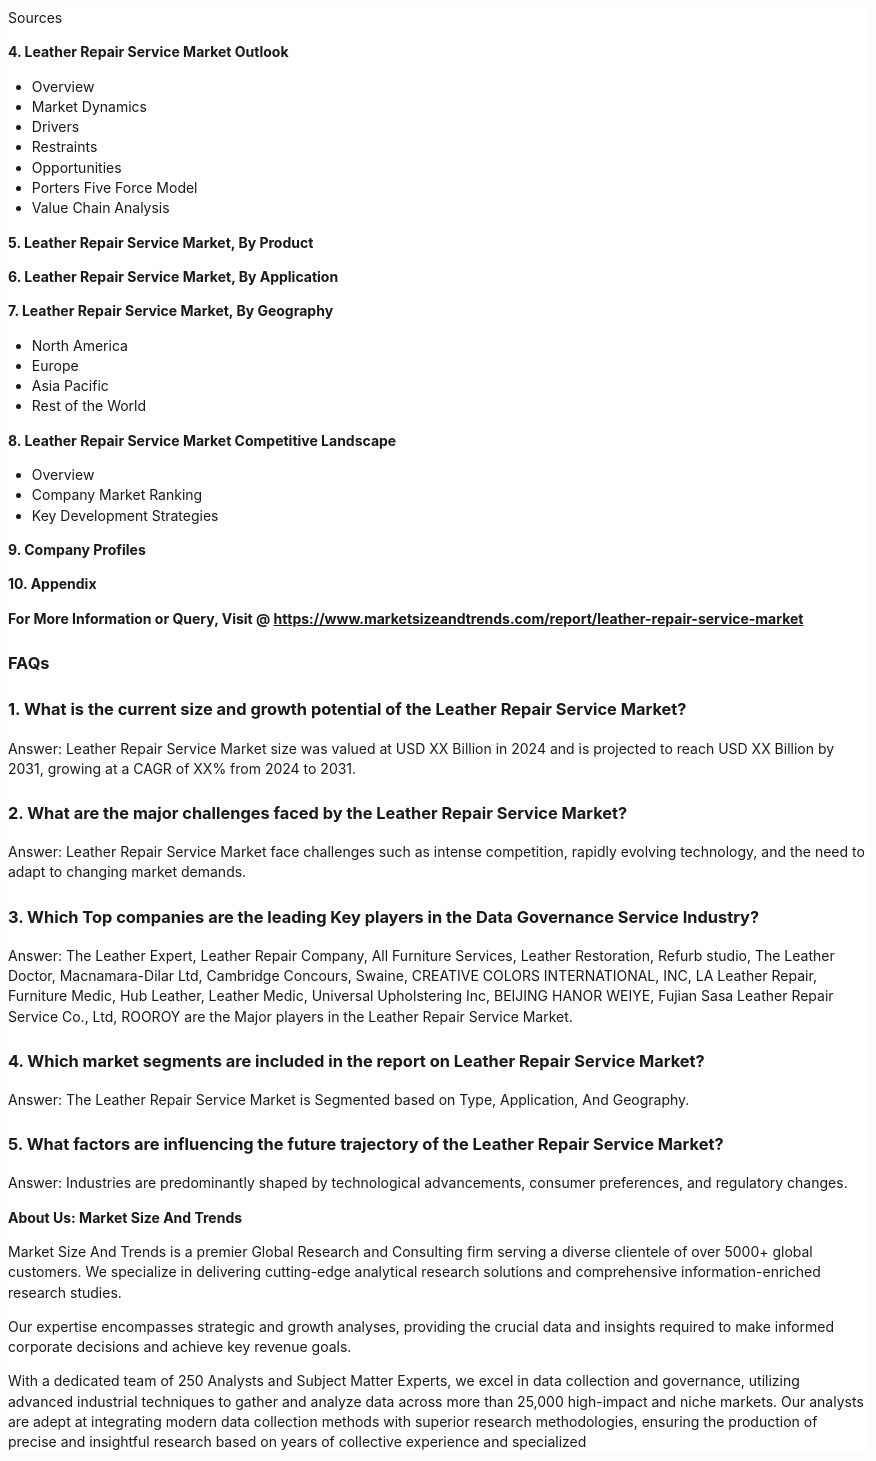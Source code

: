 Sources</span></li></ul></div><div class="" data-test-id=""><p><strong><span class="">4. Leather Repair Service Market Outlook</span></strong></p></div><div class="" data-test-id=""><ul><li><span class="">Overview</span></li><li><span class="">Market Dynamics</span></li><li><span class="">Drivers</span></li><li><span class="">Restraints</span></li><li><span class="">Opportunities</span></li><li><span class="">Porters Five Force Model</span></li><li><span class="">Value Chain Analysis</span></li></ul></div><div class="" data-test-id=""><p><strong><span class="">5. Leather Repair Service Market, By Product</span></strong></p></div><div class="" data-test-id=""><p><strong><span class="">6. Leather Repair Service Market, By Application</span></strong></p></div><div class="" data-test-id=""><p><strong><span class="">7. Leather Repair Service Market, By Geography</span></strong></p></div><div class="" data-test-id=""><ul><li><span class="">North America</span></li><li><span class="">Europe</span></li><li><span class="">Asia Pacific</span></li><li><span class="">Rest of the World</span></li></ul></div><div class="" data-test-id=""><p><strong><span class="">8. Leather Repair Service Market Competitive Landscape</span></strong></p></div><div class="" data-test-id=""><ul><li><span class="">Overview</span></li><li><span class="">Company Market Ranking</span></li><li><span class="">Key Development Strategies</span></li></ul></div><div class="" data-test-id=""><p><strong><span class="">9. Company Profiles</span></strong></p></div><div class="" data-test-id=""><p><strong><span class="">10. Appendix</span></strong></p></div><div class="" data-test-id=""><p><strong><span class="">For More Information or Query, Visit @ <a href="https://www.marketsizeandtrends.com/report/leather-repair-service-market" target="_blank">https://www.marketsizeandtrends.com/report/leather-repair-service-market</a></span></strong></p></div><div class="" data-test-id=""><div class="article-main__content" data-test-id="publishing-text-block"><h3><strong><span class="">FAQs</span></strong></h3></div><div class="article-main__content" data-test-id="publishing-text-block"><h3><span class="">1. What is the current size and growth potential of the Leather Repair Service Market?</span></h3></div><div class="article-main__content" data-test-id="publishing-text-block"><p><span class="font-[700]">Answer</span><span class="">: Leather Repair Service Market size was valued at USD XX Billion in 2024 and is projected to reach USD XX Billion by 2031, growing at a CAGR of XX% from 2024 to 2031.</span></p></div><div class="article-main__content" data-test-id="publishing-text-block"><h3><span class="">2. What are the major challenges faced by the Leather Repair Service Market?</span></h3></div><div class="article-main__content" data-test-id="publishing-text-block"><p><span class="font-[700]">Answer</span><span class="">: Leather Repair Service Market face challenges such as intense competition, rapidly evolving technology, and the need to adapt to changing market demands.</span></p></div><div class="article-main__content" data-test-id="publishing-text-block"><h3><span class="">3. Which Top companies are the leading Key players in the Data Governance Service Industry?</span></h3></div><div class="article-main__content" data-test-id="publishing-text-block"><p><span class="font-[700]">Answer</span><span class="">: The Leather Expert, Leather Repair Company, All Furniture Services, Leather Restoration, Refurb studio, The Leather Doctor, Macnamara-Dilar Ltd, Cambridge Concours, Swaine, CREATIVE COLORS INTERNATIONAL, INC, LA Leather Repair, Furniture Medic, Hub Leather, Leather Medic, Universal Upholstering Inc, BEIJING HANOR WEIYE, Fujian Sasa Leather Repair Service Co., Ltd, ROOROY are the Major players in the Leather Repair Service Market.</span></p></div><div class="article-main__content" data-test-id="publishing-text-block"><h3><span class="">4. Which market segments are included in the report on Leather Repair Service Market?</span></h3></div><div class="article-main__content" data-test-id="publishing-text-block"><p><span class="font-[700]">Answer</span><span class="">: The Leather Repair Service Market is Segmented based on Type, Application, And Geography.</span></p></div><div class="article-main__content" data-test-id="publishing-text-block"><h3><span class="">5. What factors are influencing the future trajectory of the Leather Repair Service Market?</span></h3></div><div class="article-main__content" data-test-id="publishing-text-block"><p><span class="font-[700]">Answer:</span><span class="">&nbsp;Industries are predominantly shaped by technological advancements, consumer preferences, and regulatory changes.</span></p></div><p><strong><span class="">About Us: Market Size And Trends</span></strong></p></div><div class="" data-test-id=""><p><span class="">Market Size And Trends is a premier Global Research and Consulting firm serving a diverse clientele of over 5000+ global customers. We specialize in delivering cutting-edge analytical research solutions and comprehensive information-enriched research studies.</span></p></div><div class="" data-test-id=""><p><span class="">Our expertise encompasses strategic and growth analyses, providing the crucial data and insights required to make informed corporate decisions and achieve key revenue goals.</span></p></div><div class="" data-test-id=""><p><span class="">With a dedicated team of 250 Analysts and Subject Matter Experts, we excel in data collection and governance, utilizing advanced industrial techniques to gather and analyze data across more than 25,000 high-impact and niche markets. Our analysts are adept at integrating modern data collection methods with superior research methodologies, ensuring the production of precise and insightful research based on years of collective experience and specialized